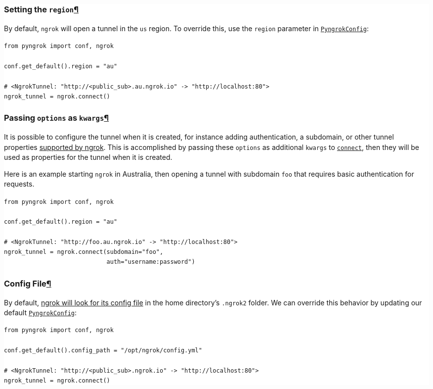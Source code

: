 ### Setting the `region`[¶](https://pyngrok.readthedocs.io/en/stable/#setting-the-region "Permalink to this headline")

By default, `ngrok` will open a tunnel in the `us` region. To override this, use the `region` parameter in [`PyngrokConfig`](https://pyngrok.readthedocs.io/en/stable/api.html#pyngrok.conf.PyngrokConfig "pyngrok.conf.PyngrokConfig"):

```
from pyngrok import conf, ngrok

conf.get_default().region = "au"

# <NgrokTunnel: "http://<public_sub>.au.ngrok.io" -> "http://localhost:80">
ngrok_tunnel = ngrok.connect()

```

### Passing `options` as `kwargs`[¶](https://pyngrok.readthedocs.io/en/stable/#passing-options-as-kwargs "Permalink to this headline")

It is possible to configure the tunnel when it is created, for instance adding authentication, a subdomain, or other tunnel properties [supported by ngrok](https://ngrok.com/docs#tunnel-definitions). This is accomplished by passing these `options` as additional `kwargs` to [`connect`](https://pyngrok.readthedocs.io/en/stable/api.html#pyngrok.ngrok.connect "pyngrok.ngrok.connect"), then they will be used as properties for the tunnel when it is created.

Here is an example starting `ngrok` in Australia, then opening a tunnel with subdomain `foo` that requires basic authentication for requests.

```
from pyngrok import conf, ngrok

conf.get_default().region = "au"

# <NgrokTunnel: "http://foo.au.ngrok.io" -> "http://localhost:80">
ngrok_tunnel = ngrok.connect(subdomain="foo",
                             auth="username:password")

```

### Config File[¶](https://pyngrok.readthedocs.io/en/stable/#config-file "Permalink to this headline")

By default, [ngrok will look for its config file](https://ngrok.com/docs#config) in the home directory’s `.ngrok2` folder. We can override this behavior by updating our default [`PyngrokConfig`](https://pyngrok.readthedocs.io/en/stable/api.html#pyngrok.conf.PyngrokConfig "pyngrok.conf.PyngrokConfig"):

```
from pyngrok import conf, ngrok

conf.get_default().config_path = "/opt/ngrok/config.yml"

# <NgrokTunnel: "http://<public_sub>.ngrok.io" -> "http://localhost:80">
ngrok_tunnel = ngrok.connect()

```
